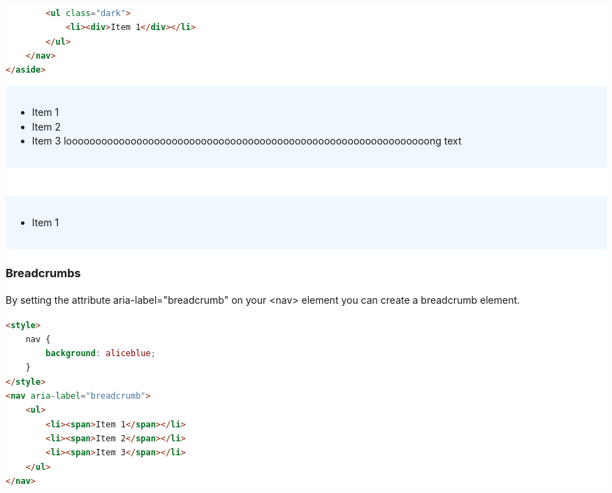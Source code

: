 ```html
		<ul class="dark">
			<li><div>Item 1</div></li>
		</ul>
	</nav>
</aside>
```

<kiwi-scoped-demo>
<style>
	aside {
		background: aliceblue;
		padding: 1rem;
	}
</style>
<aside>
	<nav>
		<ul>
			<li><div>Item 1</div></li>
			<li><div>Item 2</div></li>
			<li><div>Item 3 loooooooooooooooooooooooooooooooooooooooooooooooooooooooooooooong text</div></li>
		</ul>
	</nav>
</aside>
<br /><br />
<aside>
	<nav>
		<ul class="dark">
			<li><div>Item 1</div></li>
		</ul>
	</nav>
</aside>
</kiwi-scoped-demo>

### Breadcrumbs

By setting the attribute aria-label="breadcrumb" on your \<nav> element you can create a breadcrumb element.

```html
<style>
	nav {
		background: aliceblue;
	}
</style>
<nav aria-label="breadcrumb">
	<ul>
		<li><span>Item 1</span></li>
		<li><span>Item 2</span></li>
		<li><span>Item 3</span></li>
	</ul>
</nav>
```
